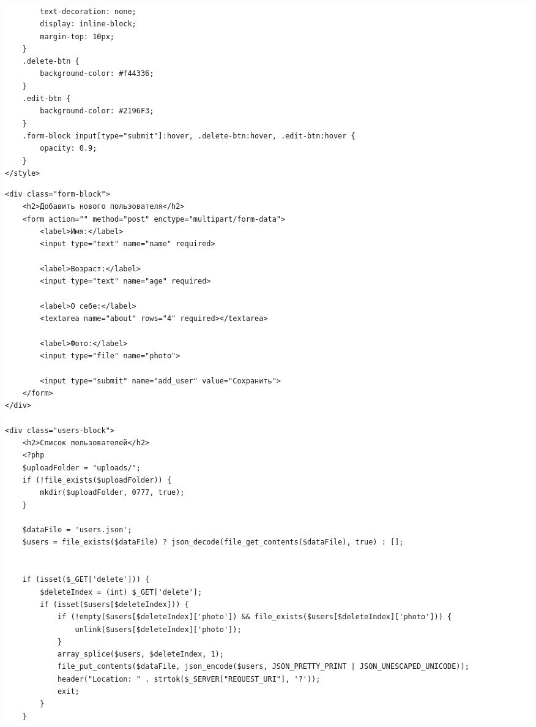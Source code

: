             text-decoration: none;
            display: inline-block;
            margin-top: 10px;
        }
        .delete-btn {
            background-color: #f44336;
        }
        .edit-btn {
            background-color: #2196F3;
        }
        .form-block input[type="submit"]:hover, .delete-btn:hover, .edit-btn:hover {
            opacity: 0.9;
        }
    </style>
</head>
<body>

<div class="wrapper">

    <div class="form-block">
        <h2>Добавить нового пользователя</h2>
        <form action="" method="post" enctype="multipart/form-data">
            <label>Имя:</label>
            <input type="text" name="name" required>

            <label>Возраст:</label>
            <input type="text" name="age" required>

            <label>О себе:</label>
            <textarea name="about" rows="4" required></textarea>

            <label>Фото:</label>
            <input type="file" name="photo">

            <input type="submit" name="add_user" value="Сохранить">
        </form>
    </div>

    <div class="users-block">
        <h2>Список пользователей</h2>
        <?php
        $uploadFolder = "uploads/";
        if (!file_exists($uploadFolder)) {
            mkdir($uploadFolder, 0777, true);
        }

        $dataFile = 'users.json';
        $users = file_exists($dataFile) ? json_decode(file_get_contents($dataFile), true) : [];

        
        if (isset($_GET['delete'])) {
            $deleteIndex = (int) $_GET['delete'];
            if (isset($users[$deleteIndex])) {
                if (!empty($users[$deleteIndex]['photo']) && file_exists($users[$deleteIndex]['photo'])) {
                    unlink($users[$deleteIndex]['photo']);
                }
                array_splice($users, $deleteIndex, 1);
                file_put_contents($dataFile, json_encode($users, JSON_PRETTY_PRINT | JSON_UNESCAPED_UNICODE));
                header("Location: " . strtok($_SERVER["REQUEST_URI"], '?'));
                exit;
            }
        }
        